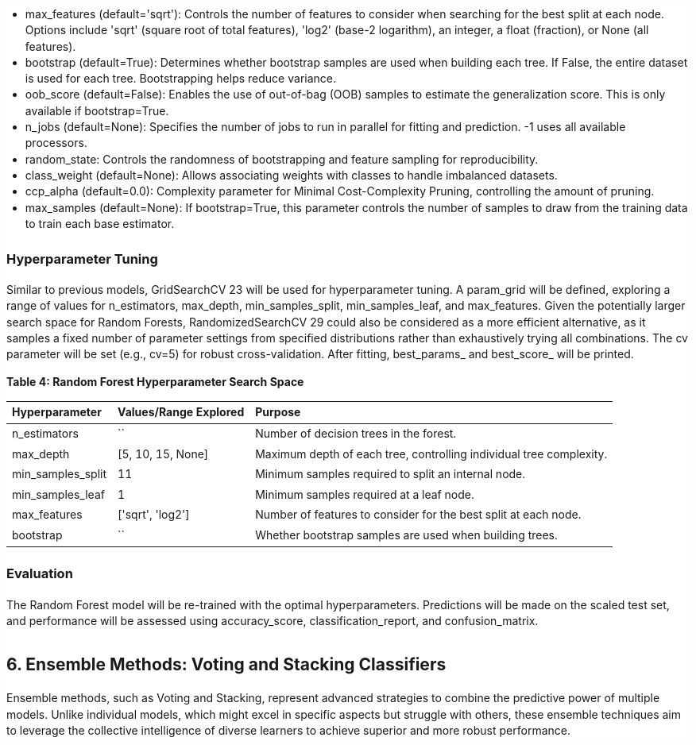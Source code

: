 * max\_features (default='sqrt'): Controls the number of features to consider when searching for the best split at each node. Options include 'sqrt' (square root of total features), 'log2' (base-2 logarithm), an integer, a float (fraction), or None (all features).  
* bootstrap (default=True): Determines whether bootstrap samples are used when building each tree. If False, the entire dataset is used for each tree. Bootstrapping helps reduce variance.  
* oob\_score (default=False): Enables the use of out-of-bag (OOB) samples to estimate the generalization score. This is only available if bootstrap=True.  
* n\_jobs (default=None): Specifies the number of jobs to run in parallel for fitting and prediction. \-1 uses all available processors.  
* random\_state: Controls the randomness of bootstrapping and feature sampling for reproducibility.  
* class\_weight (default=None): Allows associating weights with classes to handle imbalanced datasets.  
* ccp\_alpha (default=0.0): Complexity parameter for Minimal Cost-Complexity Pruning, controlling the amount of pruning.  
* max\_samples (default=None): If bootstrap=True, this parameter controls the number of samples to draw from the training data to train each base estimator.

### **Hyperparameter Tuning**

Similar to previous models, GridSearchCV 23 will be used for hyperparameter tuning. A param\_grid will be defined, exploring a range of values for n\_estimators, max\_depth, min\_samples\_split, min\_samples\_leaf, and max\_features. Given the potentially larger search space for Random Forests, RandomizedSearchCV 29 could also be considered as a more efficient alternative, as it samples a fixed number of parameter settings from specified distributions rather than exhaustively trying all combinations. The cv parameter will be set (e.g., cv=5) for robust cross-validation. After fitting, best\_params\_ and best\_score\_ will be printed.

**Table 4: Random Forest Hyperparameter Search Space**

| Hyperparameter | Values/Range Explored | Purpose |
| :---- | :---- | :---- |
| n\_estimators | \`\` | Number of decision trees in the forest. |
| max\_depth | \[5, 10, 15, None\] | Maximum depth of each tree, controlling individual tree complexity. |
| min\_samples\_split | 11 | Minimum samples required to split an internal node. |
| min\_samples\_leaf | 1 | Minimum samples required at a leaf node. |
| max\_features | \['sqrt', 'log2'\] | Number of features to consider for the best split at each node. |
| bootstrap | \`\` | Whether bootstrap samples are used when building trees. |

### **Evaluation**

The Random Forest model will be re-trained with the optimal hyperparameters. Predictions will be made on the scaled test set, and performance will be assessed using accuracy\_score, classification\_report, and confusion\_matrix.

## **6\. Ensemble Methods: Voting and Stacking Classifiers**

Ensemble methods, such as Voting and Stacking, represent advanced strategies to combine the predictive power of multiple models. Unlike individual models, which might excel in specific aspects but struggle with others, these ensemble techniques aim to leverage the collective intelligence of diverse learners to achieve superior and more robust performance.
